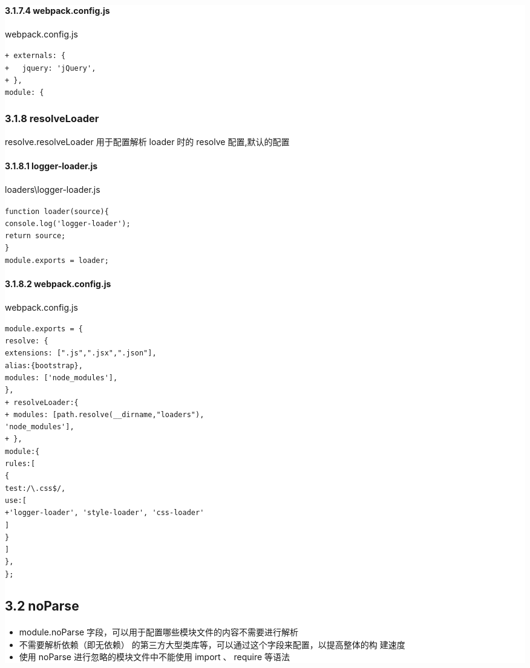 #### 3.1.7.4 webpack.config.js

webpack.config.js

```
+ externals: {
+   jquery: 'jQuery',
+ },
module: {
```

### 3.1.8 resolveLoader

resolve.resolveLoader 用于配置解析 loader 时的 resolve 配置,默认的配置

#### 3.1.8.1 logger-loader.js

loaders\logger-loader.js

```
function loader(source){
console.log('logger-loader');
return source;
}
module.exports = loader;
```

#### 3.1.8.2 webpack.config.js

webpack.config.js

```
module.exports = {
resolve: {
extensions: [".js",".jsx",".json"],
alias:{bootstrap},
modules: ['node_modules'],
},
+ resolveLoader:{
+ modules: [path.resolve(__dirname,"loaders"),
'node_modules'],
+ },
module:{
rules:[
{
test:/\.css$/,
use:[
+'logger-loader', 'style-loader', 'css-loader'
]
}
]
},
};
```

## 3.2 noParse

- module.noParse 字段，可以用于配置哪些模块文件的内容不需要进行解析
- 不需要解析依赖（即无依赖） 的第三方大型类库等，可以通过这个字段来配置，以提高整体的构
  建速度
- 使用 noParse 进行忽略的模块文件中不能使用 import 、 require 等语法
